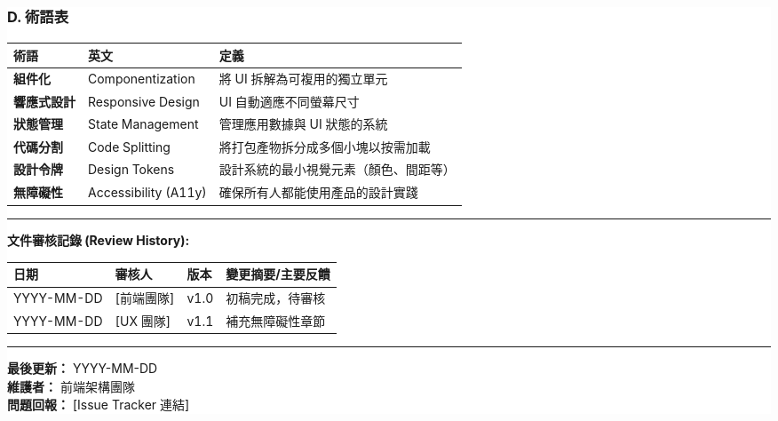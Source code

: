 ### D. 術語表

| 術語 | 英文 | 定義 |
|:-----|:-----|:-----|
| **組件化** | Componentization | 將 UI 拆解為可複用的獨立單元 |
| **響應式設計** | Responsive Design | UI 自動適應不同螢幕尺寸 |
| **狀態管理** | State Management | 管理應用數據與 UI 狀態的系統 |
| **代碼分割** | Code Splitting | 將打包產物拆分成多個小塊以按需加載 |
| **設計令牌** | Design Tokens | 設計系統的最小視覺元素（顏色、間距等） |
| **無障礙性** | Accessibility (A11y) | 確保所有人都能使用產品的設計實踐 |

---

**文件審核記錄 (Review History):**

| 日期       | 審核人     | 版本 | 變更摘要/主要反饋 |
| :--------- | :--------- | :--- | :---------------- |
| YYYY-MM-DD | [前端團隊] | v1.0 | 初稿完成，待審核  |
| YYYY-MM-DD | [UX 團隊]  | v1.1 | 補充無障礙性章節  |

---

**最後更新：** YYYY-MM-DD  
**維護者：** 前端架構團隊  
**問題回報：** [Issue Tracker 連結]

